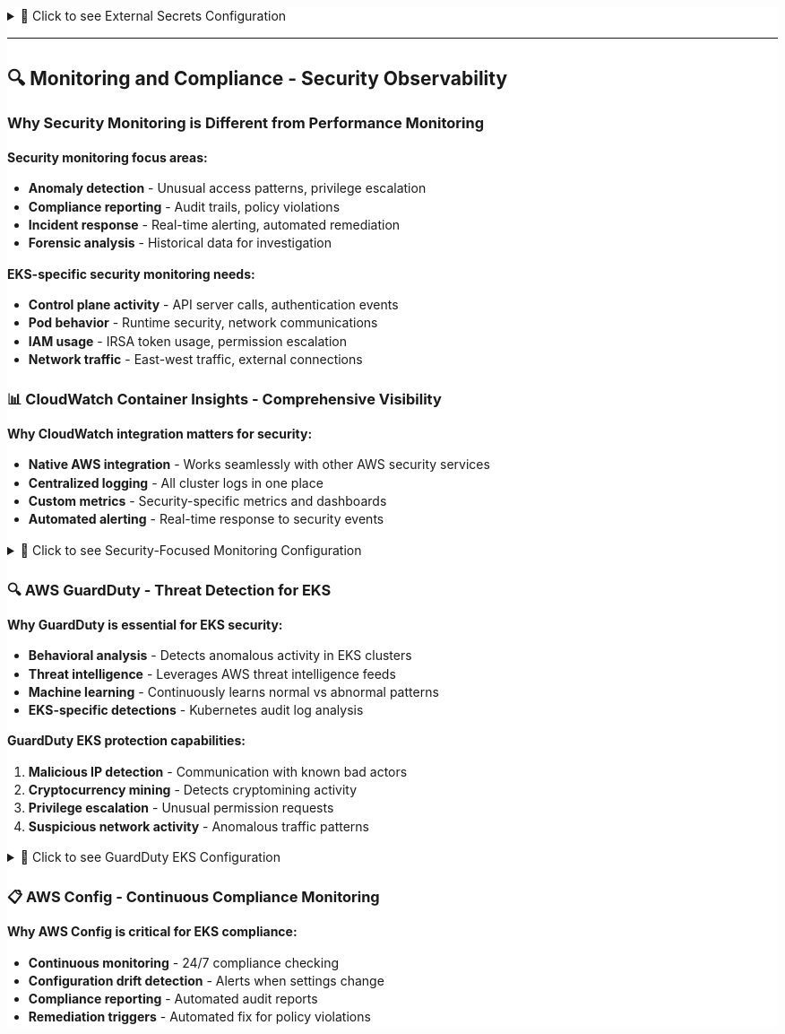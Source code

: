 <details><summary>📘 Click to see External Secrets Configuration</summary></details>

---

## 🔍 Monitoring and Compliance - Security Observability

### **Why Security Monitoring is Different from Performance Monitoring**

**Security monitoring focus areas:**
- **Anomaly detection** - Unusual access patterns, privilege escalation
- **Compliance reporting** - Audit trails, policy violations
- **Incident response** - Real-time alerting, automated remediation
- **Forensic analysis** - Historical data for investigation

**EKS-specific security monitoring needs:**
- **Control plane activity** - API server calls, authentication events
- **Pod behavior** - Runtime security, network communications
- **IAM usage** - IRSA token usage, permission escalation
- **Network traffic** - East-west traffic, external connections

### 📊 CloudWatch Container Insights - Comprehensive Visibility

**Why CloudWatch integration matters for security:**
- **Native AWS integration** - Works seamlessly with other AWS security services
- **Centralized logging** - All cluster logs in one place
- **Custom metrics** - Security-specific metrics and dashboards
- **Automated alerting** - Real-time response to security events

<details><summary>📘 Click to see Security-Focused Monitoring Configuration</summary></details>

### 🔍 AWS GuardDuty - Threat Detection for EKS

**Why GuardDuty is essential for EKS security:**
- **Behavioral analysis** - Detects anomalous activity in EKS clusters
- **Threat intelligence** - Leverages AWS threat intelligence feeds
- **Machine learning** - Continuously learns normal vs abnormal patterns
- **EKS-specific detections** - Kubernetes audit log analysis

**GuardDuty EKS protection capabilities:**
1. **Malicious IP detection** - Communication with known bad actors
2. **Cryptocurrency mining** - Detects cryptomining activity
3. **Privilege escalation** - Unusual permission requests
4. **Suspicious network activity** - Anomalous traffic patterns

<details><summary>📘 Click to see GuardDuty EKS Configuration</summary></details>

### 📋 AWS Config - Continuous Compliance Monitoring

**Why AWS Config is critical for EKS compliance:**
- **Continuous monitoring** - 24/7 compliance checking
- **Configuration drift detection** - Alerts when settings change
- **Compliance reporting** - Automated audit reports
- **Remediation triggers** - Automated fix for policy violations
